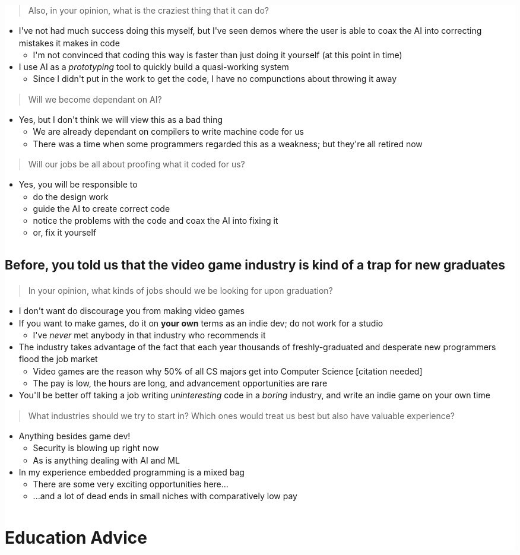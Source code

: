 
> Also, in your opinion, what is the craziest thing that it can do?

*   I've not had much success doing this myself, but I've seen demos where the user is able to coax the AI into correcting mistakes it makes in code
    *   I'm not convinced that coding this way is faster than just doing it yourself (at this point in time)
*   I use AI as a *prototyping* tool to quickly build a quasi-working system
    *   Since I didn't put in the work to get the code, I have no compunctions about throwing it away

> Will we become dependant on AI?

*   Yes, but I don't think we will view this as a bad thing
    *   We are already dependant on compilers to write machine code for us
    *   There was a time when some programmers regarded this as a weakness; but they're all retired now


> Will our jobs be all about proofing what it coded for us?

*   Yes, you will be responsible to
    *   do the design work
    *   guide the AI to create correct code
    *   notice the problems with the code and coax the AI into fixing it
    *   or, fix it yourself


## Before, you told us that the video game industry is kind of a trap for new graduates
> In your opinion, what kinds of jobs should we be looking for upon graduation?

*   I don't want do discourage you from making video games
*   If you want to make games, do it on **your own** terms as an indie dev; do not work for a studio
    *   I've *never* met anybody in that industry who recommends it
*   The industry takes advantage of the fact that each year thousands of freshly-graduated and desperate new programmers flood the job market
    *   Video games are the reason why 50% of all CS majors get into Computer Science [citation needed]
    *   The pay is low, the hours are long, and advancement opportunities are rare
*   You'll be better off taking a job writing *uninteresting* code in a *boring* industry, and write an indie game on your own time


> What industries should we try to start in?  Which ones would treat us best but also have valuable experience?

*   Anything besides game dev!
    *   Security is blowing up right now
    *   As is anything dealing with AI and ML
*   In my experience embedded programming is a mixed bag
    *   There are some very exciting opportunities here...
    *   ...and a lot of dead ends in small niches with comparatively low pay



# Education Advice
